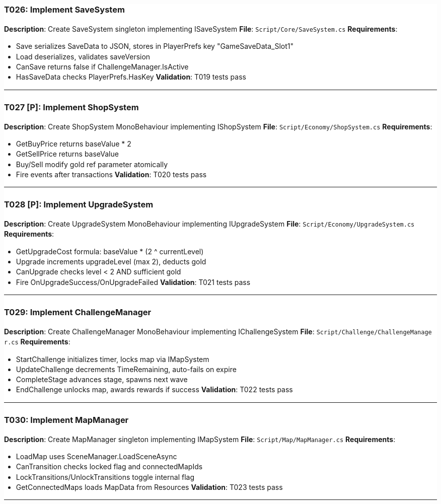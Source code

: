 ### T026: Implement SaveSystem
**Description**: Create SaveSystem singleton implementing ISaveSystem
**File**: `Script/Core/SaveSystem.cs`
**Requirements**:
- Save serializes SaveData to JSON, stores in PlayerPrefs key "GameSaveData_Slot1"
- Load deserializes, validates saveVersion
- CanSave returns false if ChallengeManager.IsActive
- HasSaveData checks PlayerPrefs.HasKey
**Validation**: T019 tests pass

---

### T027 [P]: Implement ShopSystem
**Description**: Create ShopSystem MonoBehaviour implementing IShopSystem
**File**: `Script/Economy/ShopSystem.cs`
**Requirements**:
- GetBuyPrice returns baseValue * 2
- GetSellPrice returns baseValue
- Buy/Sell modify gold ref parameter atomically
- Fire events after transactions
**Validation**: T020 tests pass

---

### T028 [P]: Implement UpgradeSystem
**Description**: Create UpgradeSystem MonoBehaviour implementing IUpgradeSystem
**File**: `Script/Economy/UpgradeSystem.cs`
**Requirements**:
- GetUpgradeCost formula: baseValue * (2 ^ currentLevel)
- Upgrade increments upgradeLevel (max 2), deducts gold
- CanUpgrade checks level < 2 AND sufficient gold
- Fire OnUpgradeSuccess/OnUpgradeFailed
**Validation**: T021 tests pass

---

### T029: Implement ChallengeManager
**Description**: Create ChallengeManager MonoBehaviour implementing IChallengeSystem
**File**: `Script/Challenge/ChallengeManager.cs`
**Requirements**:
- StartChallenge initializes timer, locks map via IMapSystem
- UpdateChallenge decrements TimeRemaining, auto-fails on expire
- CompleteStage advances stage, spawns next wave
- EndChallenge unlocks map, awards rewards if success
**Validation**: T022 tests pass

---

### T030: Implement MapManager
**Description**: Create MapManager singleton implementing IMapSystem
**File**: `Script/Map/MapManager.cs`
**Requirements**:
- LoadMap uses SceneManager.LoadSceneAsync
- CanTransition checks locked flag and connectedMapIds
- LockTransitions/UnlockTransitions toggle internal flag
- GetConnectedMaps loads MapData from Resources
**Validation**: T023 tests pass

---